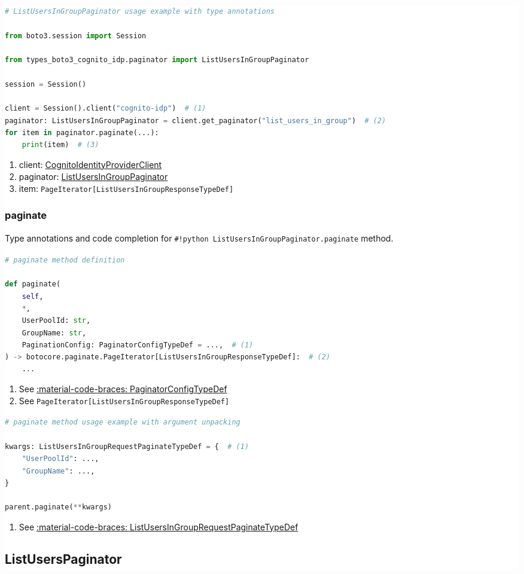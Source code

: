 ```python
# ListUsersInGroupPaginator usage example with type annotations

from boto3.session import Session

from types_boto3_cognito_idp.paginator import ListUsersInGroupPaginator

session = Session()

client = Session().client("cognito-idp")  # (1)
paginator: ListUsersInGroupPaginator = client.get_paginator("list_users_in_group")  # (2)
for item in paginator.paginate(...):
    print(item)  # (3)
```

1. client: [CognitoIdentityProviderClient](./client.md)
2. paginator: [ListUsersInGroupPaginator](./paginators.md#listusersingrouppaginator)
3. item: `PageIterator[ListUsersInGroupResponseTypeDef]`


### paginate

Type annotations and code completion for `#!python ListUsersInGroupPaginator.paginate` method.

```python
# paginate method definition

def paginate(
    self,
    *,
    UserPoolId: str,
    GroupName: str,
    PaginationConfig: PaginatorConfigTypeDef = ...,  # (1)
) -> botocore.paginate.PageIterator[ListUsersInGroupResponseTypeDef]:  # (2)
    ...
```

1. See [:material-code-braces: PaginatorConfigTypeDef](./type_defs.md#paginatorconfigtypedef)
2. See `PageIterator[ListUsersInGroupResponseTypeDef]`


```python
# paginate method usage example with argument unpacking

kwargs: ListUsersInGroupRequestPaginateTypeDef = {  # (1)
    "UserPoolId": ...,
    "GroupName": ...,
}

parent.paginate(**kwargs)
```

1. See [:material-code-braces: ListUsersInGroupRequestPaginateTypeDef](./type_defs.md#listusersingrouprequestpaginatetypedef)
## ListUsersPaginator
